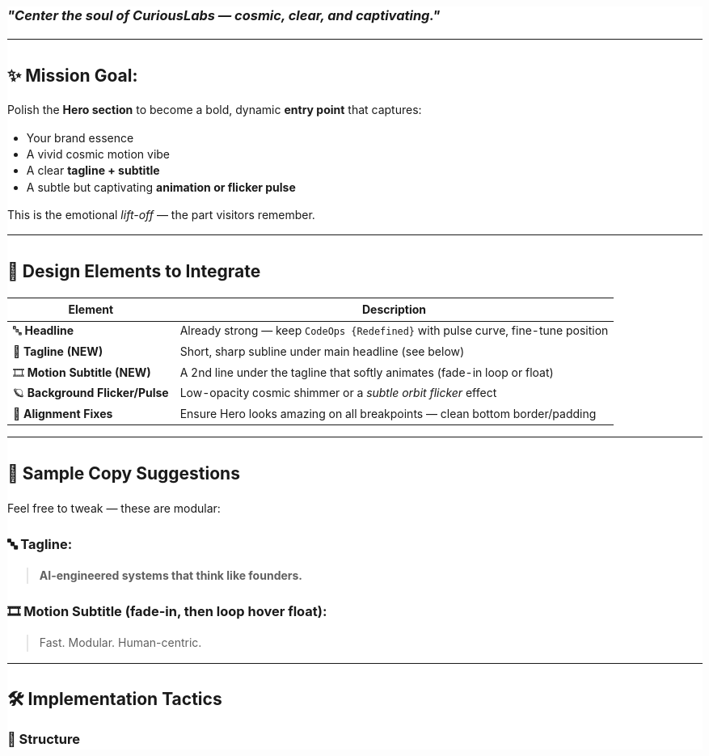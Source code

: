 ### *"Center the soul of CuriousLabs — cosmic, clear, and captivating."*

---

## ✨ Mission Goal:

Polish the **Hero section** to become a bold, dynamic **entry point** that captures:

* Your brand essence
* A vivid cosmic motion vibe
* A clear **tagline + subtitle**
* A subtle but captivating **animation or flicker pulse**

This is the emotional *lift-off* — the part visitors remember.

---

## 🧩 Design Elements to Integrate

| Element                         | Description                                                                      |
| ------------------------------- | -------------------------------------------------------------------------------- |
| 🔤 **Headline**                 | Already strong — keep `CodeOps {Redefined}` with pulse curve, fine-tune position |
| 🧠 **Tagline (NEW)**            | Short, sharp subline under main headline (see below)                             |
| 🎞️ **Motion Subtitle (NEW)**   | A 2nd line under the tagline that softly animates (fade-in loop or float)        |
| 🪐 **Background Flicker/Pulse** | Low-opacity cosmic shimmer or a *subtle orbit flicker* effect                    |
| 🧭 **Alignment Fixes**          | Ensure Hero looks amazing on all breakpoints — clean bottom border/padding       |

---

## 📝 Sample Copy Suggestions

Feel free to tweak — these are modular:

### 🔤 Tagline:

> **AI-engineered systems that think like founders.**

### 🎞️ Motion Subtitle (fade-in, then loop hover float):

> Fast. Modular. Human-centric.

---

## 🛠️ Implementation Tactics

### 🌠 Structure
